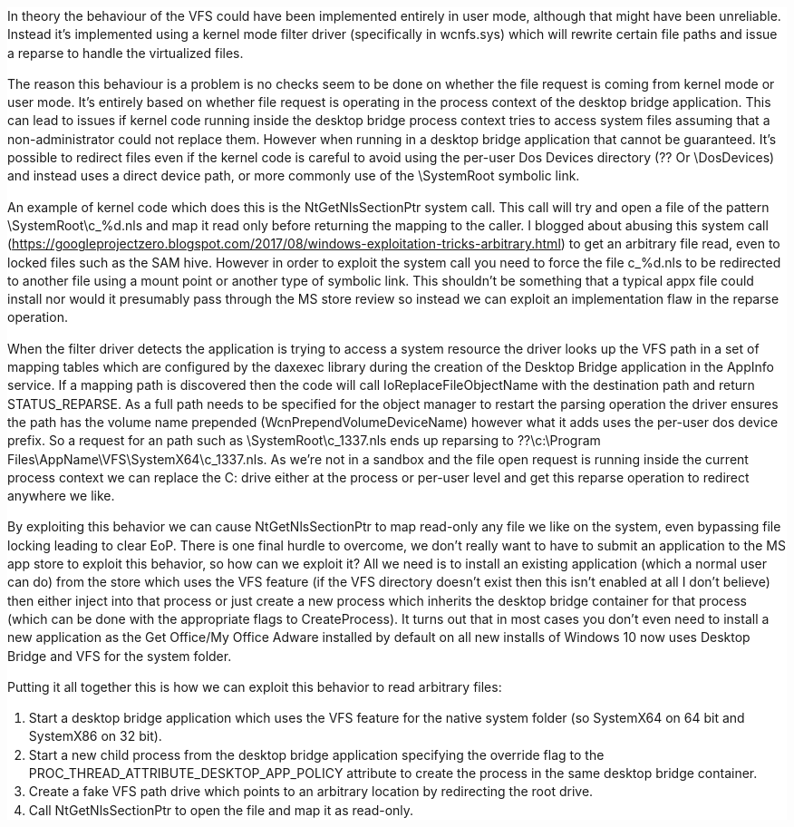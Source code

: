 In theory the behaviour of the VFS could have been implemented entirely in user mode, although that might have been unreliable. Instead it’s implemented using a kernel mode filter driver (specifically in wcnfs.sys) which will rewrite certain file paths and issue a reparse to handle the virtualized files.

The reason this behaviour is a problem is no checks seem to be done on whether the file request is coming from kernel mode or user mode. It’s entirely based on whether file request is operating in the process context of the desktop bridge application. This can lead to issues if kernel code running inside the desktop bridge process context tries to access system files assuming that a non-administrator could not replace them. However when running in a desktop bridge application that cannot be guaranteed. It’s possible to redirect files even if the kernel code is careful to avoid using the per-user Dos Devices directory (\?? Or \DosDevices) and instead uses a direct device path, or more commonly use of the \SystemRoot symbolic link.

An example of kernel code which does this is the NtGetNlsSectionPtr system call. This call will try and open a file of the pattern \SystemRoot\c_%d.nls and map it read only before returning the mapping to the caller. I blogged about abusing this system call (<a href="https://googleprojectzero.blogspot.com/2017/08/windows-exploitation-tricks-arbitrary.html" title="" class="" rel="nofollow">https://googleprojectzero.blogspot.com/2017/08/windows-exploitation-tricks-arbitrary.html</a>) to get an arbitrary file read, even to locked files such as the SAM hive. However in order to exploit the system call you need to force the file c_%d.nls to be redirected to another file using a mount point or another type of symbolic link. This shouldn’t be something that a typical appx file could install nor would it presumably pass through the MS store review so instead we can exploit an implementation flaw in the reparse operation.

When the filter driver detects the application is trying to access a system resource the driver looks up the VFS path in a set of mapping tables which are configured by the daxexec library during the creation of the Desktop Bridge application in the AppInfo service. If a mapping path is discovered then the code will call IoReplaceFileObjectName with the destination path and return STATUS_REPARSE. As a full path needs to be specified for the object manager to restart the parsing operation the driver ensures the path has the volume name prepended (WcnPrependVolumeDeviceName) however what it adds uses the per-user dos device prefix. So a request for an path such as \SystemRoot\c_1337.nls ends up reparsing to \??\c:\Program Files\AppName\VFS\SystemX64\c_1337.nls. As we’re not in a sandbox and the file open request is running inside the current process context we can replace the C: drive either at the process or per-user level and get this reparse operation to redirect anywhere we like. 

By exploiting this behavior we can cause NtGetNlsSectionPtr to map read-only any file we like on the system, even bypassing file locking leading to clear EoP. There is one final hurdle to overcome, we don’t really want to have to submit an application to the MS app store to exploit this behavior, so how can we exploit it? All we need is to install an existing application (which a normal user can do) from the store which uses the VFS feature (if the VFS directory doesn’t exist then this isn’t enabled at all I don’t believe) then either inject into that process or just create a new process which inherits the desktop bridge container for that process (which can be done with the appropriate flags to CreateProcess). It turns out that in most cases you don’t even need to install a new application as the Get Office/My Office Adware installed by default on all new installs of Windows 10 now uses Desktop Bridge and VFS for the system folder.

Putting it all together this is how we can exploit this behavior to read arbitrary files:

1. Start a desktop bridge application which uses the VFS feature for the native system folder (so SystemX64 on 64 bit and SystemX86 on 32 bit). 
2. Start a new child process from the desktop bridge application specifying the override flag to the PROC_THREAD_ATTRIBUTE_DESKTOP_APP_POLICY attribute to create the process in the same desktop bridge container.
3. Create a fake VFS path drive which points to an arbitrary location by redirecting the root drive.
4. Call NtGetNlsSectionPtr to open the file and map it as read-only.
